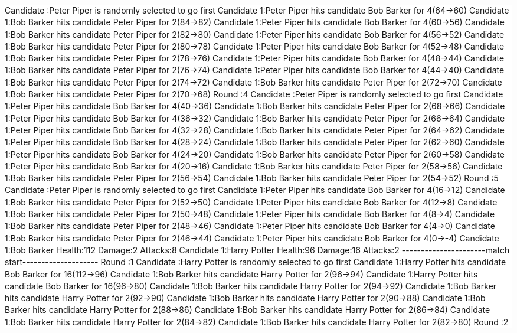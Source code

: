 Candidate :Peter Piper is randomly selected to go first
Candidate 1:Peter Piper hits candidate Bob Barker for 4(64->60)
Candidate 1:Bob Barker hits candidate Peter Piper for 2(84->82)
Candidate 1:Peter Piper hits candidate Bob Barker for 4(60->56)
Candidate 1:Bob Barker hits candidate Peter Piper for 2(82->80)
Candidate 1:Peter Piper hits candidate Bob Barker for 4(56->52)
Candidate 1:Bob Barker hits candidate Peter Piper for 2(80->78)
Candidate 1:Peter Piper hits candidate Bob Barker for 4(52->48)
Candidate 1:Bob Barker hits candidate Peter Piper for 2(78->76)
Candidate 1:Peter Piper hits candidate Bob Barker for 4(48->44)
Candidate 1:Bob Barker hits candidate Peter Piper for 2(76->74)
Candidate 1:Peter Piper hits candidate Bob Barker for 4(44->40)
Candidate 1:Bob Barker hits candidate Peter Piper for 2(74->72)
Candidate 1:Bob Barker hits candidate Peter Piper for 2(72->70)
Candidate 1:Bob Barker hits candidate Peter Piper for 2(70->68)
Round :4
Candidate :Peter Piper is randomly selected to go first
Candidate 1:Peter Piper hits candidate Bob Barker for 4(40->36)
Candidate 1:Bob Barker hits candidate Peter Piper for 2(68->66)
Candidate 1:Peter Piper hits candidate Bob Barker for 4(36->32)
Candidate 1:Bob Barker hits candidate Peter Piper for 2(66->64)
Candidate 1:Peter Piper hits candidate Bob Barker for 4(32->28)
Candidate 1:Bob Barker hits candidate Peter Piper for 2(64->62)
Candidate 1:Peter Piper hits candidate Bob Barker for 4(28->24)
Candidate 1:Bob Barker hits candidate Peter Piper for 2(62->60)
Candidate 1:Peter Piper hits candidate Bob Barker for 4(24->20)
Candidate 1:Bob Barker hits candidate Peter Piper for 2(60->58)
Candidate 1:Peter Piper hits candidate Bob Barker for 4(20->16)
Candidate 1:Bob Barker hits candidate Peter Piper for 2(58->56)
Candidate 1:Bob Barker hits candidate Peter Piper for 2(56->54)
Candidate 1:Bob Barker hits candidate Peter Piper for 2(54->52)
Round :5
Candidate :Peter Piper is randomly selected to go first
Candidate 1:Peter Piper hits candidate Bob Barker for 4(16->12)
Candidate 1:Bob Barker hits candidate Peter Piper for 2(52->50)
Candidate 1:Peter Piper hits candidate Bob Barker for 4(12->8)
Candidate 1:Bob Barker hits candidate Peter Piper for 2(50->48)
Candidate 1:Peter Piper hits candidate Bob Barker for 4(8->4)
Candidate 1:Bob Barker hits candidate Peter Piper for 2(48->46)
Candidate 1:Peter Piper hits candidate Bob Barker for 4(4->0)
Candidate 1:Bob Barker hits candidate Peter Piper for 2(46->44)
Candidate 1:Peter Piper hits candidate Bob Barker for 4(0->-4)
Candidate 1:Bob Barker
Health:112
Damage:2
Attacks:8
Candidate 1:Harry Potter
Health:96
Damage:16
Attacks:2
----------------------match start--------------------
Round :1
Candidate :Harry Potter is randomly selected to go first
Candidate 1:Harry Potter hits candidate Bob Barker for 16(112->96)
Candidate 1:Bob Barker hits candidate Harry Potter for 2(96->94)
Candidate 1:Harry Potter hits candidate Bob Barker for 16(96->80)
Candidate 1:Bob Barker hits candidate Harry Potter for 2(94->92)
Candidate 1:Bob Barker hits candidate Harry Potter for 2(92->90)
Candidate 1:Bob Barker hits candidate Harry Potter for 2(90->88)
Candidate 1:Bob Barker hits candidate Harry Potter for 2(88->86)
Candidate 1:Bob Barker hits candidate Harry Potter for 2(86->84)
Candidate 1:Bob Barker hits candidate Harry Potter for 2(84->82)
Candidate 1:Bob Barker hits candidate Harry Potter for 2(82->80)
Round :2